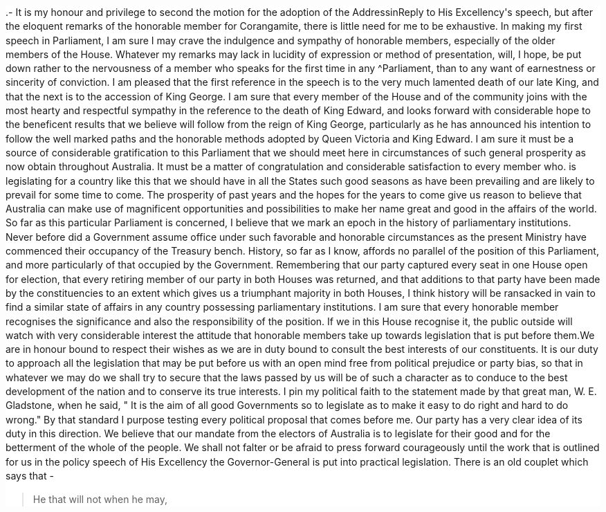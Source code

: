 .- It is my honour and privilege to second the motion for the adoption of the AddressinReply to  His  Excellency's speech, but after the eloquent remarks of the honorable member for Corangamite, there is little need for me to be exhaustive. In making my first speech in Parliament, I am sure I may crave the indulgence and sympathy of honorable members, especially of the older members of the House. Whatever my remarks may lack in lucidity of expression or method of presentation, will, I hope, be put down rather to the nervousness of a member who speaks for the first time in any ^Parliament, than to any want of earnestness or sincerity of conviction. I am pleased that the first reference in the speech is to the very much lamented death of our late King, and that the next is to the accession of King George. I am sure that every member of the House and of the community joins with the most hearty and respectful sympathy in the reference to the death of King Edward, and looks forward with considerable hope to the beneficent results that we believe will follow from the reign of King George, particularly as he has announced his intention to follow the well marked paths and the honorable methods adopted by Queen Victoria and King Edward. I am sure it must be a source of considerable gratification to this Parliament that we should meet here in circumstances of such general prosperity as now obtain throughout Australia. It must be a matter of congratulation and considerable satisfaction to every member who. is legislating for a country like this that we should have in all the States such good seasons as have been prevailing and are likely to prevail for some time to come. The prosperity of past years and the hopes for the years to come give us reason to believe that Australia can make use of magnificent opportunities and possibilities to make her name great and good in the affairs of the world. So far as this particular Parliament is concerned, I believe that we mark an epoch in the history of parliamentary institutions. Never before did a Government assume office under such favorable and honorable circumstances as the present Ministry have commenced their occupancy of the Treasury bench. History, so far as I know, affords no parallel of the position of this Parliament, and more particularly of that occupied by the Government. Remembering that our party captured every seat in one House open for election, that every retiring member of our party in both Houses was returned, and that additions to that party have been made by the constituencies to an extent which gives us a triumphant majority in both Houses, I think history will be ransacked in vain to find a similar state of affairs in any country possessing parliamentary institutions. I am sure that every honorable member recognises the significance and also the responsibility of the position. If we in this House recognise it, the public outside will watch with very considerable interest the attitude that honorable members take up towards legislation that is put before them.We are in honour bound to respect their wishes as we are in duty bound to consult the best interests of our constituents. It is our duty to approach all the legislation that may be put before us with an open mind free from political prejudice or party bias, so that in whatever we may do we shall try to secure that the laws passed by us will be of such a character as to conduce to the best development of the nation and to conserve its true interests. I pin my political faith to the statement made by that great man, W. E. Gladstone, when he said, " It is the aim of all good Governments so to legislate as to make it easy to do right and hard to do wrong." By that standard I purpose testing every political proposal that comes before me. Our party has a very clear idea of its duty in this direction. We believe that our mandate from the electors of Australia is to legislate for their good and for the betterment of the whole of the people. We shall not falter or be afraid to press forward courageously until the work that is outlined for us in the policy speech of  His Excellency  the Governor-General is put into practical legislation. There is an old couplet which says that - 

  >He that will not when he may, 
  >
